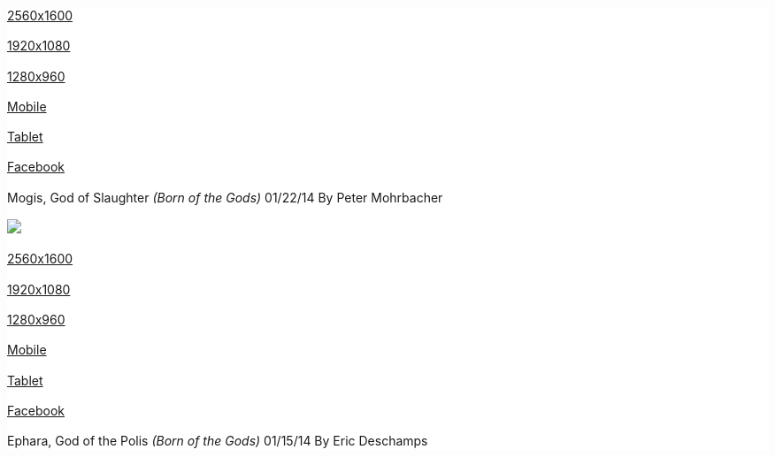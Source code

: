  [2560x1600](http://magic.wizards.com/sites/mtg/files/images/wallpaper/MogisGodofSlaughter_BNG_2560x1600_Wallpaper.jpg)  

 [1920x1080](http://magic.wizards.com/sites/mtg/files/images/wallpaper/MogisGodofSlaughter_BNG_1920x1080_Wallpaper.jpg)  

 [1280x960](http://magic.wizards.com/sites/mtg/files/images/wallpaper/MogisGodofSlaughter_BNG_1280x960_Wallpaper.jpg)  

 [Mobile](http://magic.wizards.com/sites/mtg/files/images/wallpaper/MogisGodofSlaughter_BNG_iPhone_Wallpaper.jpg)  

 [Tablet](http://magic.wizards.com/sites/mtg/files/images/wallpaper/MogisGodofSlaughter_BNG_iPad_Wallpaper.jpg)  

 [Facebook](http://magic.wizards.com/sites/mtg/files/images/wallpaper/MogisGodofSlaughter_BNG_Facebook_Wallpaper.jpg)  

 

 Mogis, God of Slaughter 
 *(Born of the Gods)* 
 01/22/14 
 By Peter Mohrbacher  



 

[![](http://magic.wizards.com/sites/mtg/files/styles/large/public/images/wallpaper/EpharaGodofthePolis_BNG_2560x1600_Wallpaper.jpg?itok=aUEMXwaA)](http://magic.wizards.com/sites/mtg/files/images/wallpaper/EpharaGodofthePolis_BNG_2560x1600_Wallpaper.jpg) 

 
 


 [2560x1600](http://magic.wizards.com/sites/mtg/files/images/wallpaper/EpharaGodofthePolis_BNG_2560x1600_Wallpaper.jpg)  

 [1920x1080](http://magic.wizards.com/sites/mtg/files/images/wallpaper/EpharaGodofthePolis_BNG_1920x1080_Wallpaper.jpg)  

 [1280x960](http://magic.wizards.com/sites/mtg/files/images/wallpaper/EpharaGodofthePolis_BNG_1280x960_Wallpaper.jpg)  

 [Mobile](http://magic.wizards.com/sites/mtg/files/images/wallpaper/EpharaGodofthePolis_BNG_iPhone_Wallpaper.jpg)  

 [Tablet](http://magic.wizards.com/sites/mtg/files/images/wallpaper/EpharaGodofthePolis_BNG_iPad_Wallpaper.jpg)  

 [Facebook](http://magic.wizards.com/sites/mtg/files/images/wallpaper/EpharaGodofthePolis_BNG_Facebook_Wallpaper.jpg)  

 

 Ephara, God of the Polis 
 *(Born of the Gods)* 
 01/15/14 
 By Eric Deschamps 


